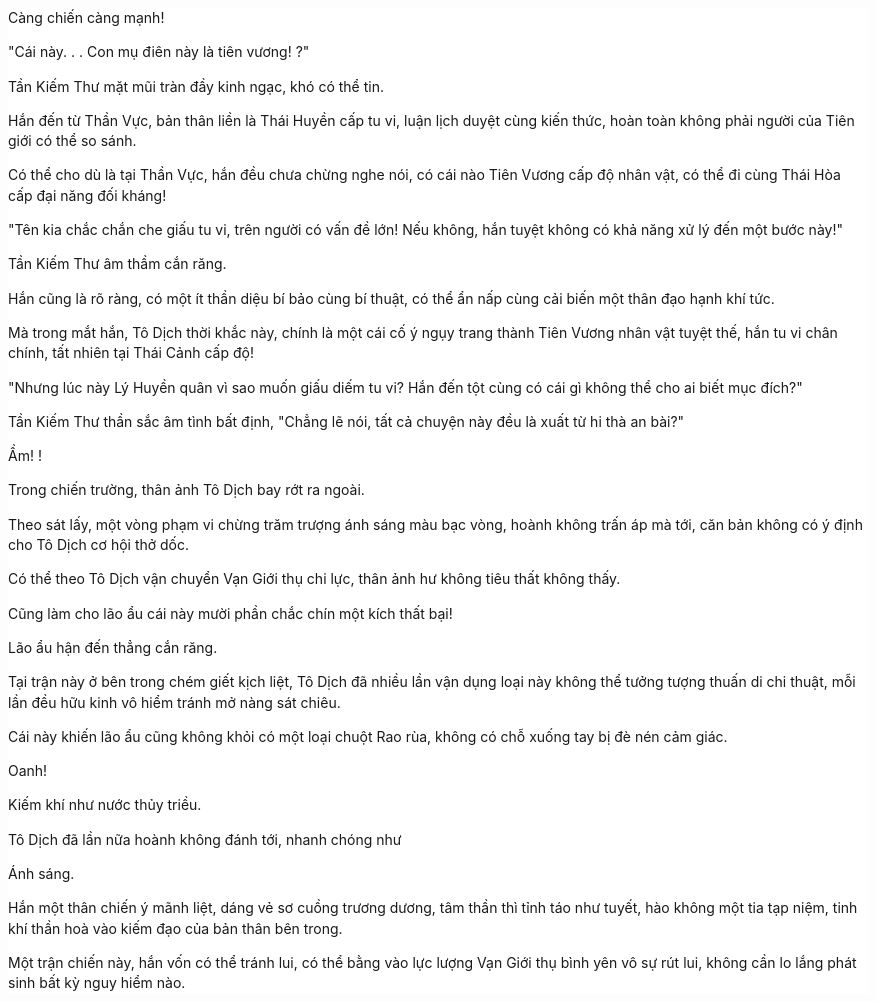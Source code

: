 Càng chiến càng mạnh!

"Cái này. . . Con mụ điên này là tiên vương! ?"

Tần Kiếm Thư mặt mũi tràn đầy kinh ngạc, khó có thể tin.

Hắn đến từ Thần Vực, bản thân liền là Thái Huyền cấp tu vi, luận lịch duyệt cùng kiến thức, hoàn toàn không phải người của Tiên giới có thể so sánh.

Có thể cho dù là tại Thần Vực, hắn đều chưa chừng nghe nói, có cái nào Tiên Vương cấp độ nhân vật, có thể đi cùng Thái Hòa cấp đại năng đối kháng!

"Tên kia chắc chắn che giấu tu vi, trên người có vấn đề lớn! Nếu không, hắn tuyệt không có khả năng xử lý đến một bước này!"

Tần Kiếm Thư âm thầm cắn răng.

Hắn cũng là rõ ràng, có một ít thần diệu bí bảo cùng bí thuật, có thể ẩn nấp cùng cải biến một thân đạo hạnh khí tức.

Mà trong mắt hắn, Tô Dịch thời khắc này, chính là một cái cố ý ngụy trang thành Tiên Vương nhân vật tuyệt thế, hắn tu vi chân chính, tất nhiên tại Thái Cảnh cấp độ!

"Nhưng lúc này Lý Huyền quân vì sao muốn giấu diếm tu vi? Hắn đến tột cùng có cái gì không thể cho ai biết mục đích?"

Tần Kiếm Thư thần sắc âm tình bất định, "Chẳng lẽ nói, tất cả chuyện này đều là xuất từ hi thà an bài?"

Ầm! !

Trong chiến trường, thân ảnh Tô Dịch bay rớt ra ngoài.

Theo sát lấy, một vòng phạm vi chừng trăm trượng ánh sáng màu bạc vòng, hoành không trấn áp mà tới, căn bản không có ý định cho Tô Dịch cơ hội thở dốc.

Có thể theo Tô Dịch vận chuyển Vạn Giới thụ chi lực, thân ảnh hư không tiêu thất không thấy.

Cũng làm cho lão ẩu cái này mười phần chắc chín một kích thất bại!

Lão ẩu hận đến thẳng cắn răng.

Tại trận này ở bên trong chém giết kịch liệt, Tô Dịch đã nhiều lần vận dụng loại này không thể tưởng tượng thuấn di chi thuật, mỗi lần đều hữu kinh vô hiểm tránh mở nàng sát chiêu.

Cái này khiến lão ẩu cũng không khỏi có một loại chuột Rao rùa, không có chỗ xuống tay bị đè nén cảm giác.

Oanh!

Kiếm khí như nước thủy triều.

Tô Dịch đã lần nữa hoành không đánh tới, nhanh chóng như

Ánh sáng.

Hắn một thân chiến ý mãnh liệt, dáng vẻ sơ cuồng trương dương, tâm thần thì tỉnh táo như tuyết, hào không một tia tạp niệm, tinh khí thần hoà vào kiếm đạo của bản thân bên trong.

Một trận chiến này, hắn vốn có thể tránh lui, có thể bằng vào lực lượng Vạn Giới thụ bình yên vô sự rút lui, không cần lo lắng phát sinh bất kỳ nguy hiểm nào.
